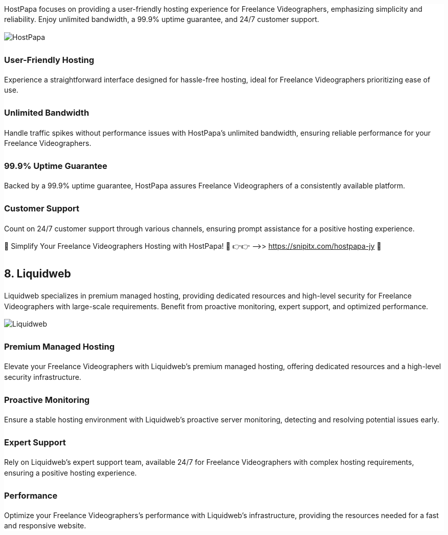 HostPapa focuses on providing a user-friendly hosting experience for Freelance Videographers, emphasizing simplicity and reliability. Enjoy unlimited bandwidth, a 99.9% uptime guarantee, and 24/7 customer support.

![HostPapa](https://i.imgur.com/ouDTkvl.jpeg "HostPapa Hosting")

### User-Friendly Hosting
Experience a straightforward interface designed for hassle-free hosting, ideal for Freelance Videographers prioritizing ease of use.

### Unlimited Bandwidth
Handle traffic spikes without performance issues with HostPapa’s unlimited bandwidth, ensuring reliable performance for your Freelance Videographers.

### 99.9% Uptime Guarantee
Backed by a 99.9% uptime guarantee, HostPapa assures Freelance Videographers of a consistently available platform.

### Customer Support
Count on 24/7 customer support through various channels, ensuring prompt assistance for a positive hosting experience.

🌈 Simplify Your Freelance Videographers Hosting with HostPapa! 🚀
👉👉 -->> https://snipitx.com/hostpapa-jy 🚀

## 8. Liquidweb

Liquidweb specializes in premium managed hosting, providing dedicated resources and high-level security for Freelance Videographers with large-scale requirements. Benefit from proactive monitoring, expert support, and optimized performance.

![Liquidweb](https://i.imgur.com/4IvT9SC.jpeg "Liquidweb Hosting")

### Premium Managed Hosting
Elevate your Freelance Videographers with Liquidweb’s premium managed hosting, offering dedicated resources and a high-level security infrastructure.

### Proactive Monitoring
Ensure a stable hosting environment with Liquidweb’s proactive server monitoring, detecting and resolving potential issues early.

### Expert Support
Rely on Liquidweb’s expert support team, available 24/7 for Freelance Videographers with complex hosting requirements, ensuring a positive hosting experience.

### Performance
Optimize your Freelance Videographers’s performance with Liquidweb’s infrastructure, providing the resources needed for a fast and responsive website.
